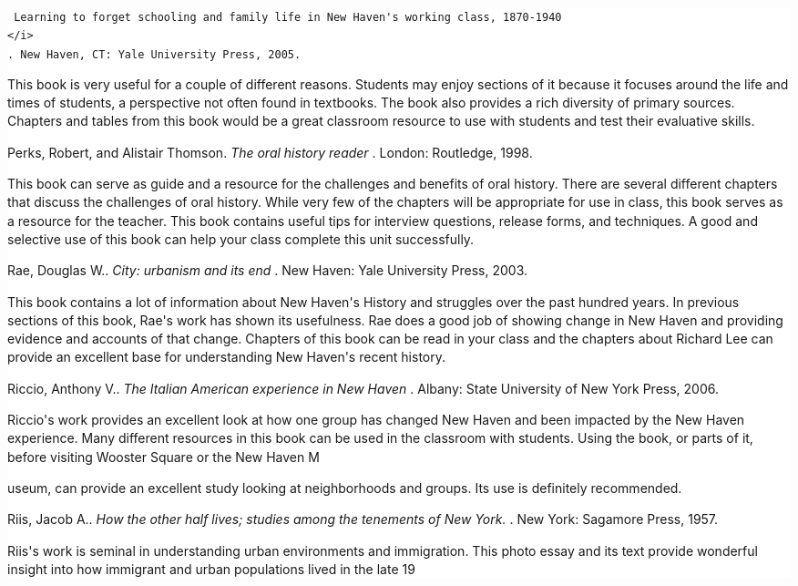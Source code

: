      Learning to forget schooling and family life in New Haven's working class, 1870-1940
    </i>
    . New Haven, CT: Yale University Press, 2005.
   </p>
<p>
    This book is very useful for a couple of different reasons.  Students may enjoy sections of it because it focuses around the life and times of students, a perspective not often found in textbooks.  The book also provides a rich diversity of primary sources.  Chapters and tables from this book would be a great classroom resource to use with students and test their evaluative skills.
   </p>
<p>
    Perks, Robert, and Alistair Thomson.
    <i>
     The oral history reader
    </i>
    . London: Routledge, 1998.
   </p>
<p>
    This book can serve as guide and a resource for the challenges and benefits of oral history.  There are several different chapters that discuss the challenges of oral history.  While very few of the chapters will be appropriate for use in class, this book serves as a resource for the teacher.  This book contains useful tips for interview questions, release forms, and techniques.  A good and selective use of this book can help your class complete this unit successfully.
   </p>
<p>
    Rae, Douglas W..
    <i>
     City: urbanism and its end
    </i>
    . New Haven: Yale University Press, 2003.
   </p>
<p>
    This book contains a lot of information about New Haven's History and struggles over the past hundred years.  In previous sections of this book, Rae's work has shown its usefulness.  Rae does a good job of showing change in New Haven and providing evidence and accounts of that change.  Chapters of this book can be read in your class and the chapters about Richard Lee can provide an excellent base for understanding New Haven's recent history.
   </p>
<p>
    Riccio, Anthony V..
    <i>
     The Italian American experience in New Haven
    </i>
    . Albany: State University of New York Press, 2006.
   </p>
<p>
    Riccio's work provides an excellent look at how one group has changed New Haven and been impacted by the New Haven experience.  Many different resources in this book can be used in the classroom with students.  Using the book, or parts of it, before visiting Wooster Square or the New Haven M
   </p>
   <p>
    useum, can provide an excellent study looking at neighborhoods and groups.  Its use is definitely recommended.
   </p>
<p>
    Riis, Jacob A..
    <i>
     How the other half lives; studies among the tenements of New York.
    </i>
    . New York: Sagamore Press, 1957.
   </p>
<p>
    Riis's work is seminal in understanding urban environments and immigration.  This photo essay and its text provide wonderful insight into how immigrant and urban populations lived in the late 19